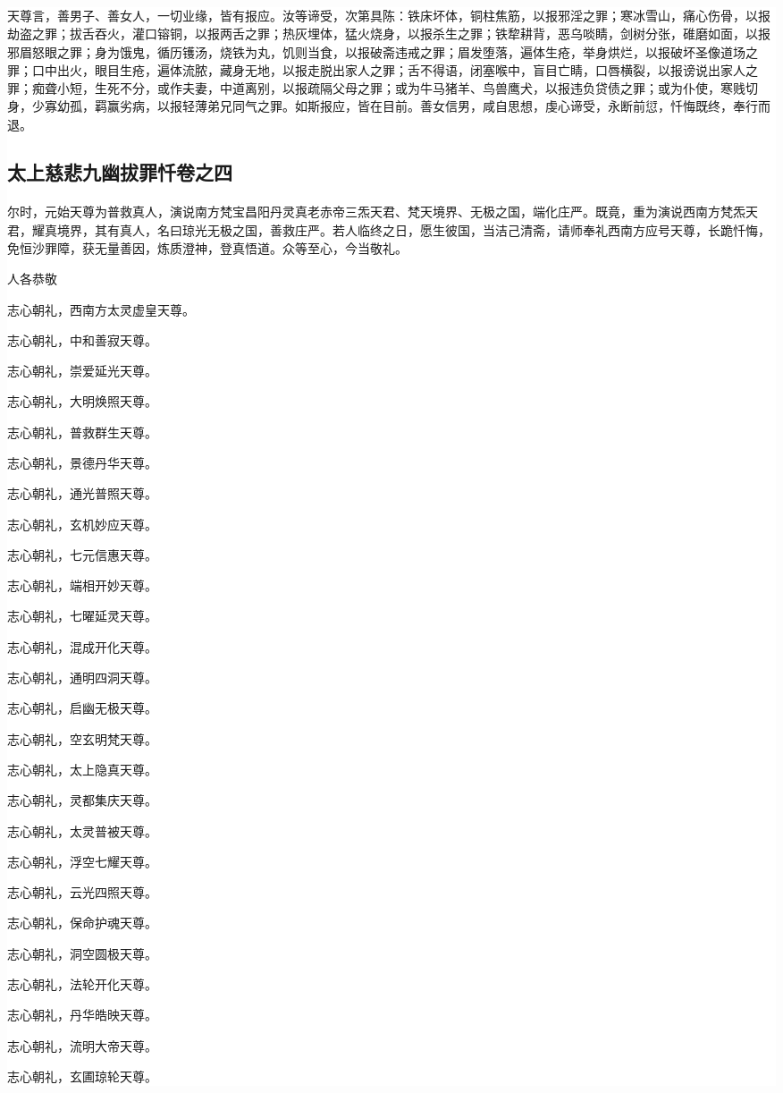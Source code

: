 天尊言，善男子、善女人，一切业缘，皆有报应。汝等谛受，次第具陈：铁床坏体，铜柱焦筋，以报邪淫之罪；寒冰雪山，痛心伤骨，以报劫盗之罪；拔舌吞火，灌口镕铜，以报两舌之罪；热灰埋体，猛火烧身，以报杀生之罪；铁犂耕背，恶乌啖睛，剑树分张，碓磨如面，以报邪眉怒眼之罪；身为饿鬼，循历镬汤，烧铁为丸，饥则当食，以报破斋违戒之罪；眉发堕落，遍体生疮，举身烘烂，以报破坏圣像道场之罪；口中出火，眼目生疮，遍体流脓，藏身无地，以报走脱出家人之罪；舌不得语，闭塞喉中，盲目亡睛，口唇横裂，以报谤说出家人之罪；痴聋小短，生死不分，或作夫妻，中道离别，以报疏隔父母之罪；或为牛马猪羊、鸟兽鹰犬，以报违负贷债之罪；或为仆使，寒贱切身，少寡幼孤，羁赢劣病，以报轻薄弟兄同气之罪。如斯报应，皆在目前。善女信男，咸自思想，虔心谛受，永断前愆，忏悔既终，奉行而退。  

## 太上慈悲九幽拔罪忏卷之四

尔时，元始天尊为普救真人，演说南方梵宝昌阳丹灵真老赤帝三炁天君、梵天境界、无极之国，端化庄严。既竟，重为演说西南方梵炁天君，耀真境界，其有真人，名曰琼光无极之国，善救庄严。若人临终之日，愿生彼国，当洁己清斋，请师奉礼西南方应号天尊，长跪忏悔，免恒沙罪障，获无量善因，炼质澄神，登真悟道。众等至心，今当敬礼。  

人各恭敬  

志心朝礼，西南方太灵虚皇天尊。  

志心朝礼，中和善寂天尊。  

志心朝礼，崇爱延光天尊。  

志心朝礼，大明焕照天尊。  

志心朝礼，普救群生天尊。  

志心朝礼，景德丹华天尊。  

志心朝礼，通光普照天尊。  

志心朝礼，玄机妙应天尊。  

志心朝礼，七元信惠天尊。  

志心朝礼，端相开妙天尊。  

志心朝礼，七曜延灵天尊。  

志心朝礼，混成开化天尊。  

志心朝礼，通明四洞天尊。  

志心朝礼，启幽无极天尊。  

志心朝礼，空玄明梵天尊。  

志心朝礼，太上隐真天尊。  

志心朝礼，灵都集庆天尊。  

志心朝礼，太灵普被天尊。  

志心朝礼，浮空七耀天尊。  

志心朝礼，云光四照天尊。  

志心朝礼，保命护魂天尊。  

志心朝礼，洞空圆极天尊。  

志心朝礼，法轮开化天尊。  

志心朝礼，丹华皓映天尊。  

志心朝礼，流明大帝天尊。  

志心朝礼，玄圃琼轮天尊。  

